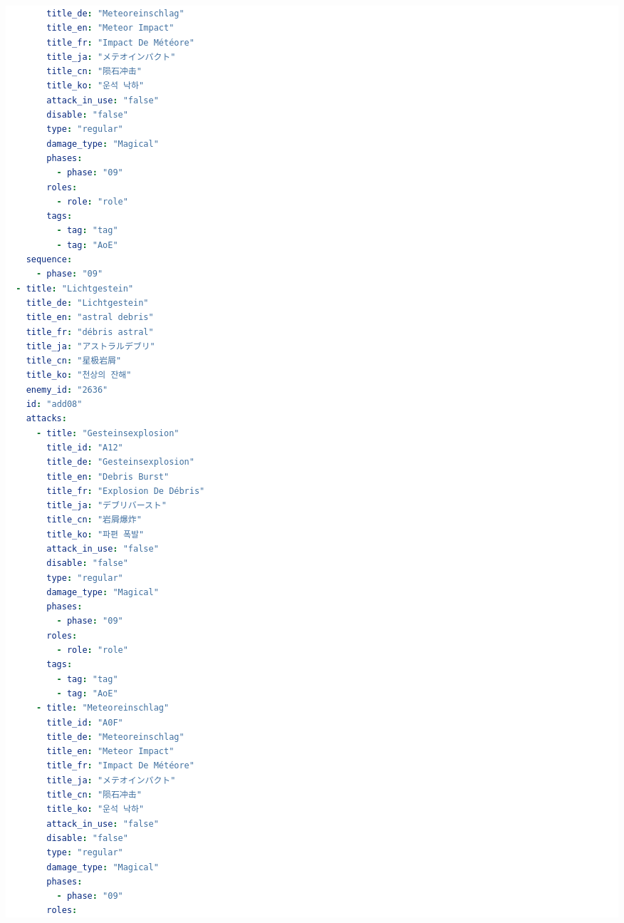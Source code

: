 ```yaml
        title_de: "Meteoreinschlag"
        title_en: "Meteor Impact"
        title_fr: "Impact De Météore"
        title_ja: "メテオインパクト"
        title_cn: "陨石冲击"
        title_ko: "운석 낙하"
        attack_in_use: "false"
        disable: "false"
        type: "regular"
        damage_type: "Magical"
        phases:
          - phase: "09"
        roles:
          - role: "role"
        tags:
          - tag: "tag"
          - tag: "AoE"
    sequence:
      - phase: "09"
  - title: "Lichtgestein"
    title_de: "Lichtgestein"
    title_en: "astral debris"
    title_fr: "débris astral"
    title_ja: "アストラルデブリ"
    title_cn: "星极岩屑"
    title_ko: "천상의 잔해"
    enemy_id: "2636"
    id: "add08"
    attacks:
      - title: "Gesteinsexplosion"
        title_id: "A12"
        title_de: "Gesteinsexplosion"
        title_en: "Debris Burst"
        title_fr: "Explosion De Débris"
        title_ja: "デブリバースト"
        title_cn: "岩屑爆炸"
        title_ko: "파편 폭발"
        attack_in_use: "false"
        disable: "false"
        type: "regular"
        damage_type: "Magical"
        phases:
          - phase: "09"
        roles:
          - role: "role"
        tags:
          - tag: "tag"
          - tag: "AoE"
      - title: "Meteoreinschlag"
        title_id: "A0F"
        title_de: "Meteoreinschlag"
        title_en: "Meteor Impact"
        title_fr: "Impact De Météore"
        title_ja: "メテオインパクト"
        title_cn: "陨石冲击"
        title_ko: "운석 낙하"
        attack_in_use: "false"
        disable: "false"
        type: "regular"
        damage_type: "Magical"
        phases:
          - phase: "09"
        roles:
```